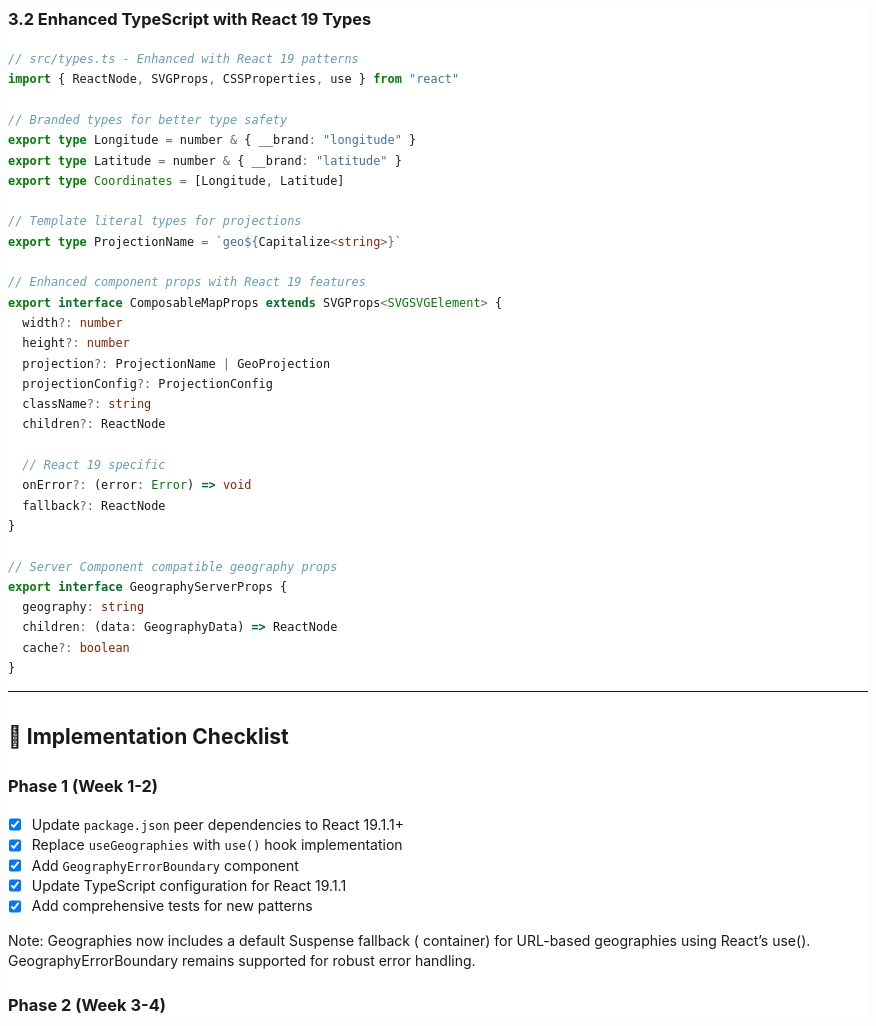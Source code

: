 ### 3.2 Enhanced TypeScript with React 19 Types

```typescript
// src/types.ts - Enhanced with React 19 patterns
import { ReactNode, SVGProps, CSSProperties, use } from "react"

// Branded types for better type safety
export type Longitude = number & { __brand: "longitude" }
export type Latitude = number & { __brand: "latitude" }
export type Coordinates = [Longitude, Latitude]

// Template literal types for projections
export type ProjectionName = `geo${Capitalize<string>}`

// Enhanced component props with React 19 features
export interface ComposableMapProps extends SVGProps<SVGSVGElement> {
  width?: number
  height?: number
  projection?: ProjectionName | GeoProjection
  projectionConfig?: ProjectionConfig
  className?: string
  children?: ReactNode

  // React 19 specific
  onError?: (error: Error) => void
  fallback?: ReactNode
}

// Server Component compatible geography props
export interface GeographyServerProps {
  geography: string
  children: (data: GeographyData) => ReactNode
  cache?: boolean
}
```

---

## 🚀 Implementation Checklist

### Phase 1 (Week 1-2)

- [x] Update `package.json` peer dependencies to React 19.1.1+
- [x] Replace `useGeographies` with `use()` hook implementation
- [x] Add `GeographyErrorBoundary` component
- [x] Update TypeScript configuration for React 19.1.1
- [x] Add comprehensive tests for new patterns

Note: Geographies now includes a default Suspense fallback (<g> container) for URL-based geographies using React’s use(). GeographyErrorBoundary remains supported for robust error handling.

### Phase 2 (Week 3-4)

